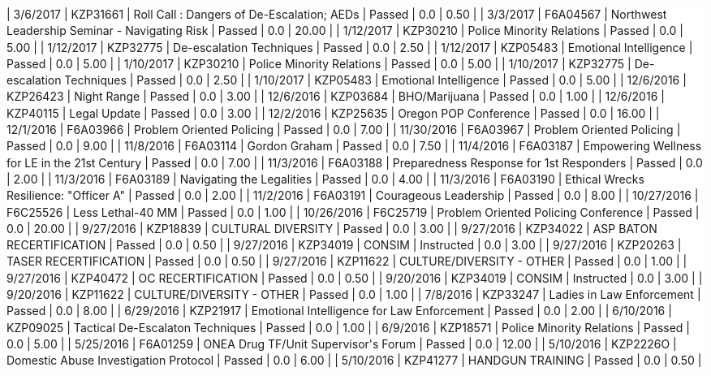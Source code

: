 | 3/6/2017 | KZP31661 | Roll Call : Dangers of De-Escalation; AEDs | Passed | 0.0 | 0.50 |
| 3/3/2017 | F6A04567 | Northwest Leadership Seminar - Navigating Risk | Passed | 0.0 | 20.00 |
| 1/12/2017 | KZP30210 | Police  Minority Relations | Passed | 0.0 | 5.00 |
| 1/12/2017 | KZP32775 | De-escalation Techniques | Passed | 0.0 | 2.50 |
| 1/12/2017 | KZP05483 | Emotional Intelligence | Passed | 0.0 | 5.00 |
| 1/10/2017 | KZP30210 | Police  Minority Relations | Passed | 0.0 | 5.00 |
| 1/10/2017 | KZP32775 | De-escalation Techniques | Passed | 0.0 | 2.50 |
| 1/10/2017 | KZP05483 | Emotional Intelligence | Passed | 0.0 | 5.00 |
| 12/6/2016 | KZP26423 | Night Range | Passed | 0.0 | 3.00 |
| 12/6/2016 | KZP03684 | BHO/Marijuana | Passed | 0.0 | 1.00 |
| 12/6/2016 | KZP40115 | Legal Update | Passed | 0.0 | 3.00 |
| 12/2/2016 | KZP25635 | Oregon POP Conference | Passed | 0.0 | 16.00 |
| 12/1/2016 | F6A03966 | Problem Oriented Policing | Passed | 0.0 | 7.00 |
| 11/30/2016 | F6A03967 | Problem Oriented Policing | Passed | 0.0 | 9.00 |
| 11/8/2016 | F6A03114 | Gordon Graham | Passed | 0.0 | 7.50 |
| 11/4/2016 | F6A03187 | Empowering Wellness for LE in the 21st Century | Passed | 0.0 | 7.00 |
| 11/3/2016 | F6A03188 | Preparedness  Response for 1st Responders | Passed | 0.0 | 2.00 |
| 11/3/2016 | F6A03189 | Navigating the Legalities | Passed | 0.0 | 4.00 |
| 11/3/2016 | F6A03190 | Ethical Wrecks  Resilience: "Officer A" | Passed | 0.0 | 2.00 |
| 11/2/2016 | F6A03191 | Courageous Leadership | Passed | 0.0 | 8.00 |
| 10/27/2016 | F6C25526 | Less Lethal-40 MM | Passed | 0.0 | 1.00 |
| 10/26/2016 | F6C25719 | Problem Oriented Policing Conference | Passed | 0.0 | 20.00 |
| 9/27/2016 | KZP18839 | CULTURAL DIVERSITY | Passed | 0.0 | 3.00 |
| 9/27/2016 | KZP34022 | ASP BATON RECERTIFICATION | Passed | 0.0 | 0.50 |
| 9/27/2016 | KZP34019 | CONSIM | Instructed | 0.0 | 3.00 |
| 9/27/2016 | KZP20263 | TASER RECERTIFICATION | Passed | 0.0 | 0.50 |
| 9/27/2016 | KZP11622 | CULTURE/DIVERSITY - OTHER | Passed | 0.0 | 1.00 |
| 9/27/2016 | KZP40472 | OC RECERTIFICATION | Passed | 0.0 | 0.50 |
| 9/20/2016 | KZP34019 | CONSIM | Instructed | 0.0 | 3.00 |
| 9/20/2016 | KZP11622 | CULTURE/DIVERSITY - OTHER | Passed | 0.0 | 1.00 |
| 7/8/2016 | KZP33247 | Ladies in Law Enforcement | Passed | 0.0 | 8.00 |
| 6/29/2016 | KZP21917 | Emotional Intelligence for Law Enforcement | Passed | 0.0 | 2.00 |
| 6/10/2016 | KZP09025 | Tactical De-Escalaton Techniques | Passed | 0.0 | 1.00 |
| 6/9/2016 | KZP18571 | Police  Minority Relations | Passed | 0.0 | 5.00 |
| 5/25/2016 | F6A01259 | ONEA Drug TF/Unit Supervisor's Forum | Passed | 0.0 | 12.00 |
| 5/10/2016 | KZP2226O | Domestic Abuse Investigation Protocol | Passed | 0.0 | 6.00 |
| 5/10/2016 | KZP41277 | HANDGUN TRAINING | Passed | 0.0 | 0.50 |